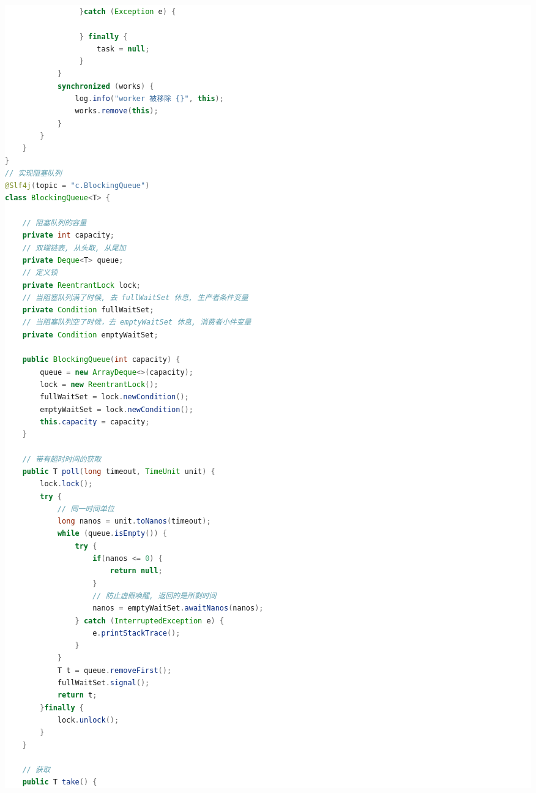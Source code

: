 ```java
                 }catch (Exception e) {

                 } finally {
                     task = null;
                 }
            }
            synchronized (works) {
                log.info("worker 被移除 {}", this);
                works.remove(this);
            }
        }
    }
}
// 实现阻塞队列
@Slf4j(topic = "c.BlockingQueue")
class BlockingQueue<T> {

    // 阻塞队列的容量
    private int capacity;
    // 双端链表, 从头取, 从尾加
    private Deque<T> queue;
    // 定义锁
    private ReentrantLock lock;
    // 当阻塞队列满了时候, 去 fullWaitSet 休息, 生产者条件变量
    private Condition fullWaitSet;
    // 当阻塞队列空了时候，去 emptyWaitSet 休息, 消费者小件变量
    private Condition emptyWaitSet;

    public BlockingQueue(int capacity) {
        queue = new ArrayDeque<>(capacity);
        lock = new ReentrantLock();
        fullWaitSet = lock.newCondition();
        emptyWaitSet = lock.newCondition();
        this.capacity = capacity;
    }

    // 带有超时时间的获取
    public T poll(long timeout, TimeUnit unit) {
        lock.lock();
        try {
            // 同一时间单位
            long nanos = unit.toNanos(timeout);
            while (queue.isEmpty()) {
                try {
                    if(nanos <= 0) {
                        return null;
                    }
                    // 防止虚假唤醒, 返回的是所剩时间
                    nanos = emptyWaitSet.awaitNanos(nanos);
                } catch (InterruptedException e) {
                    e.printStackTrace();
                }
            }
            T t = queue.removeFirst();
            fullWaitSet.signal();
            return t;
        }finally {
            lock.unlock();
        }
    }

    // 获取
    public T take() {
```